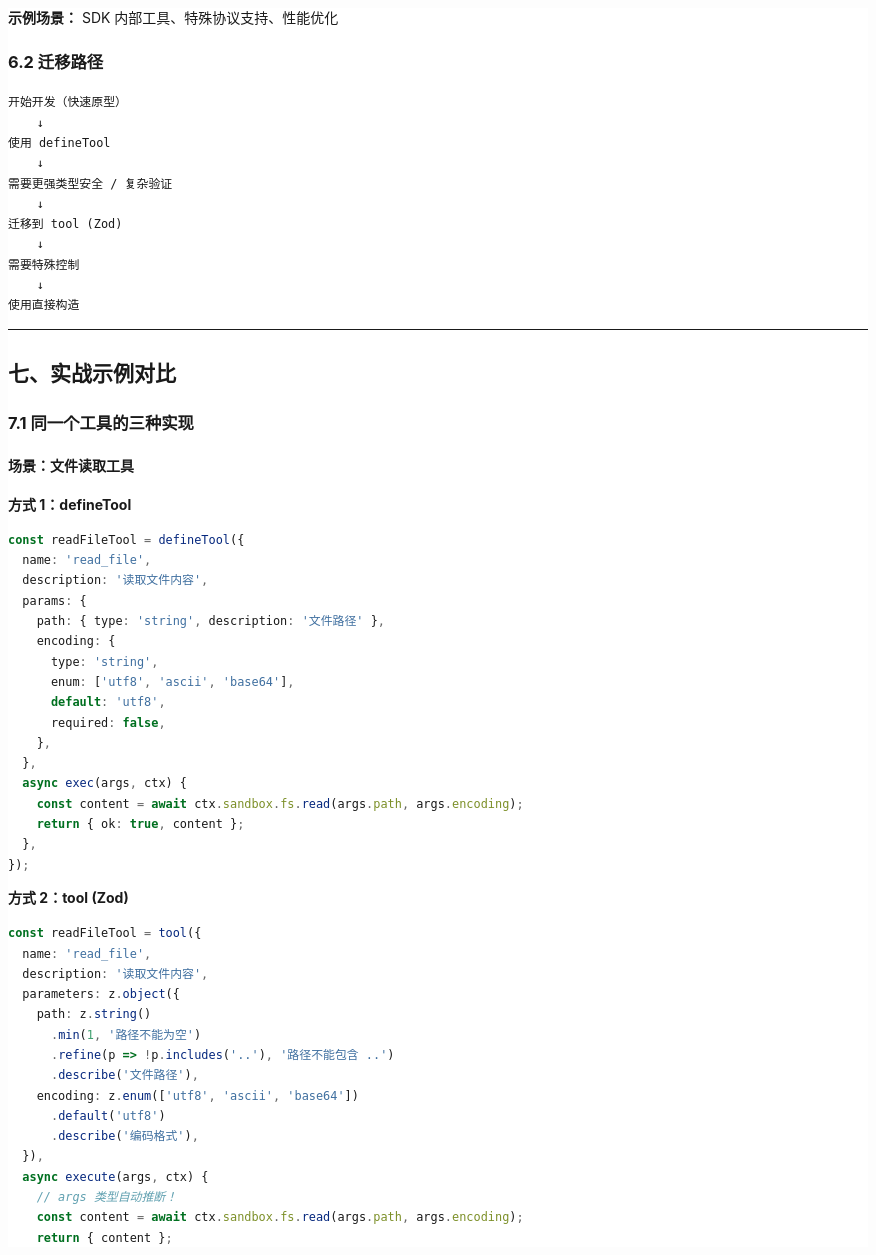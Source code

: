 **示例场景：** SDK 内部工具、特殊协议支持、性能优化

### 6.2 迁移路径

```
开始开发（快速原型）
    ↓
使用 defineTool
    ↓
需要更强类型安全 / 复杂验证
    ↓
迁移到 tool (Zod)
    ↓
需要特殊控制
    ↓
使用直接构造
```

---

## 七、实战示例对比

### 7.1 同一个工具的三种实现

#### 场景：文件读取工具

**方式 1：defineTool**
```typescript
const readFileTool = defineTool({
  name: 'read_file',
  description: '读取文件内容',
  params: {
    path: { type: 'string', description: '文件路径' },
    encoding: { 
      type: 'string', 
      enum: ['utf8', 'ascii', 'base64'],
      default: 'utf8',
      required: false,
    },
  },
  async exec(args, ctx) {
    const content = await ctx.sandbox.fs.read(args.path, args.encoding);
    return { ok: true, content };
  },
});
```

**方式 2：tool (Zod)**
```typescript
const readFileTool = tool({
  name: 'read_file',
  description: '读取文件内容',
  parameters: z.object({
    path: z.string()
      .min(1, '路径不能为空')
      .refine(p => !p.includes('..'), '路径不能包含 ..')
      .describe('文件路径'),
    encoding: z.enum(['utf8', 'ascii', 'base64'])
      .default('utf8')
      .describe('编码格式'),
  }),
  async execute(args, ctx) {
    // args 类型自动推断！
    const content = await ctx.sandbox.fs.read(args.path, args.encoding);
    return { content };
```